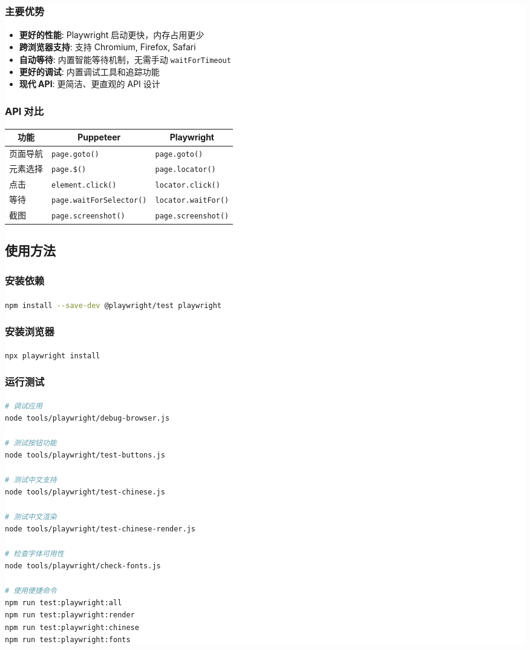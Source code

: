 ### 主要优势

- **更好的性能**: Playwright 启动更快，内存占用更少
- **跨浏览器支持**: 支持 Chromium, Firefox, Safari
- **自动等待**: 内置智能等待机制，无需手动 `waitForTimeout`
- **更好的调试**: 内置调试工具和追踪功能
- **现代 API**: 更简洁、更直观的 API 设计

### API 对比

| 功能     | Puppeteer                | Playwright          |
| -------- | ------------------------ | ------------------- |
| 页面导航 | `page.goto()`            | `page.goto()`       |
| 元素选择 | `page.$()`               | `page.locator()`    |
| 点击     | `element.click()`        | `locator.click()`   |
| 等待     | `page.waitForSelector()` | `locator.waitFor()` |
| 截图     | `page.screenshot()`      | `page.screenshot()` |

## 使用方法

### 安装依赖

```bash
npm install --save-dev @playwright/test playwright
```

### 安装浏览器

```bash
npx playwright install
```

### 运行测试

```bash
# 调试应用
node tools/playwright/debug-browser.js

# 测试按钮功能
node tools/playwright/test-buttons.js

# 测试中文支持
node tools/playwright/test-chinese.js

# 测试中文渲染
node tools/playwright/test-chinese-render.js

# 检查字体可用性
node tools/playwright/check-fonts.js

# 使用便捷命令
npm run test:playwright:all
npm run test:playwright:render
npm run test:playwright:chinese
npm run test:playwright:fonts
```
